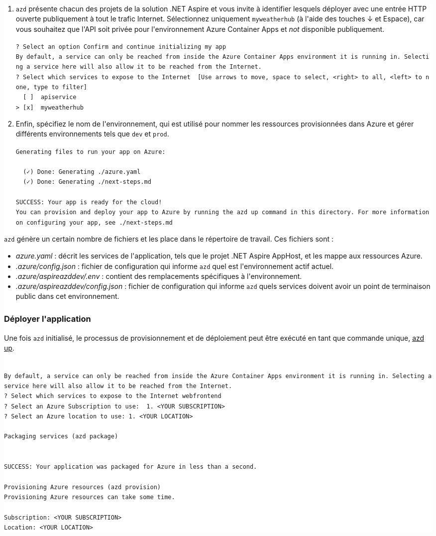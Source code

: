 1. `azd` présente chacun des projets de la solution .NET Aspire et vous invite à identifier lesquels déployer avec une entrée HTTP ouverte publiquement à tout le trafic Internet. Sélectionnez uniquement `myweatherhub` (à l'aide des touches ↓ et Espace), car vous souhaitez que l'API soit privée pour l'environnement Azure Container Apps et _not_ disponible publiquement.

    ```console
    ? Select an option Confirm and continue initializing my app
    By default, a service can only be reached from inside the Azure Container Apps environment it is running in. Selecting a service here will also allow it to be reached from the Internet.
    ? Select which services to expose to the Internet  [Use arrows to move, space to select, <right> to all, <left> to none, type to filter]
      [ ]  apiservice
    > [x]  myweatherhub
    ```

1. Enfin, spécifiez le nom de l'environnement, qui est utilisé pour nommer les ressources provisionnées dans Azure et gérer différents environnements tels que `dev` et `prod`.

    ```console
    Generating files to run your app on Azure:
    
      (✓) Done: Generating ./azure.yaml
      (✓) Done: Generating ./next-steps.md
    
    SUCCESS: Your app is ready for the cloud!
    You can provision and deploy your app to Azure by running the azd up command in this directory. For more information on configuring your app, see ./next-steps.md
    ```

`azd` génère un certain nombre de fichiers et les place dans le répertoire de travail. Ces fichiers sont :

- _azure.yaml_ : décrit les services de l'application, tels que le projet .NET Aspire AppHost, et les mappe aux ressources Azure.
- _.azure/config.json_ : fichier de configuration qui informe `azd` quel est l'environnement actif actuel.
- _.azure/aspireazddev/.env_ : contient des remplacements spécifiques à l'environnement.
- _.azure/aspireazddev/config.json_ : fichier de configuration qui informe `azd` quels services doivent avoir un point de terminaison public dans cet environnement.

[](https://learn.microsoft.com/dotnet/aspire/deployment/azure/aca-deployment?tabs=visual-studio%2Cinstall-az-windows%2Cpowershell&pivots=azure-azd#deploy-the-app)

### Déployer l'application

Une fois `azd` initialisé, le processus de provisionnement et de déploiement peut être exécuté en tant que commande unique, [azd up](https://learn.microsoft.com/azure/developer/azure-developer-cli/reference#azd-up ).

```console

By default, a service can only be reached from inside the Azure Container Apps environment it is running in. Selecting a service here will also allow it to be reached from the Internet.
? Select which services to expose to the Internet webfrontend
? Select an Azure Subscription to use:  1. <YOUR SUBSCRIPTION>
? Select an Azure location to use: 1. <YOUR LOCATION>

Packaging services (azd package)


SUCCESS: Your application was packaged for Azure in less than a second.

Provisioning Azure resources (azd provision)
Provisioning Azure resources can take some time.

Subscription: <YOUR SUBSCRIPTION>
Location: <YOUR LOCATION>

```